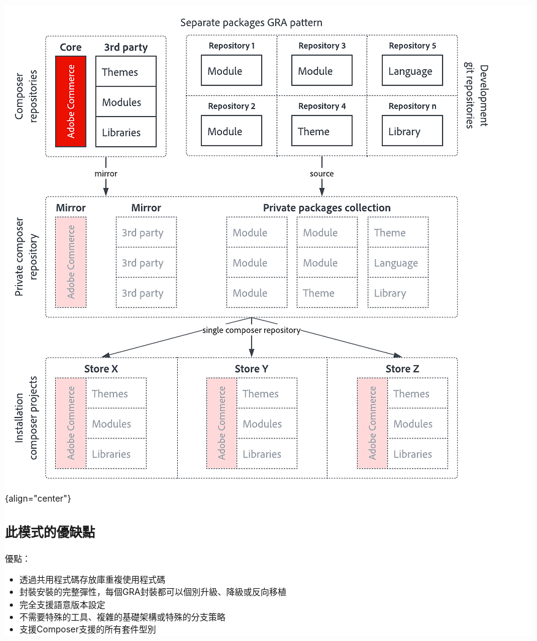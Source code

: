 ![顯示程式碼儲存在獨立封裝GRA模式中的位置的圖表](/help/assets/global-reference-architecture/separate-packages-gra-pattern-diagram.png){align="center"}

## 此模式的優缺點

優點：

- 透過共用程式碼存放庫重複使用程式碼
- 封裝安裝的完整彈性，每個GRA封裝都可以個別升級、降級或反向移植
- 完全支援語意版本設定
- 不需要特殊的工具、複雜的基礎架構或特殊的分支策略
- 支援Composer支援的所有套件型別
